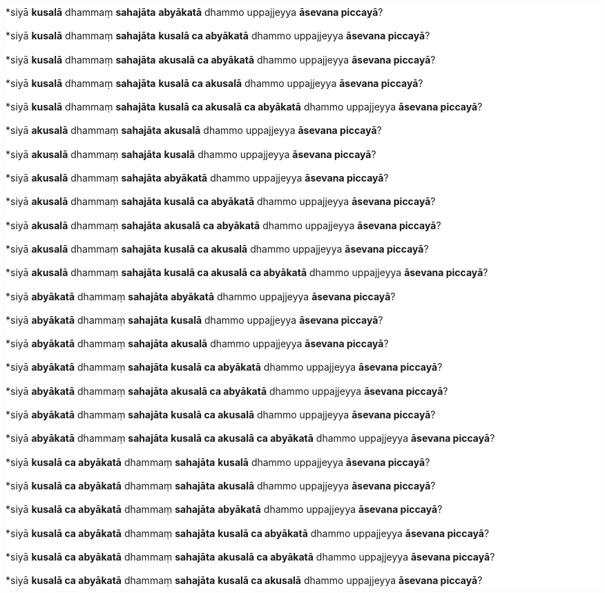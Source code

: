    *siyā **kusalā** dhammaṃ **sahajāta** **abyākatā** dhammo uppajjeyya **āsevana piccayā**?

   *siyā **kusalā** dhammaṃ **sahajāta** **kusalā ca abyākatā** dhammo uppajjeyya **āsevana piccayā**?

   *siyā **kusalā** dhammaṃ **sahajāta** **akusalā ca abyākatā** dhammo uppajjeyya **āsevana piccayā**?

   *siyā **kusalā** dhammaṃ **sahajāta** **kusalā ca akusalā** dhammo uppajjeyya **āsevana piccayā**?

   *siyā **kusalā** dhammaṃ **sahajāta** **kusalā ca akusalā ca abyākatā** dhammo uppajjeyya **āsevana piccayā**?

   *siyā **akusalā** dhammaṃ **sahajāta** **akusalā** dhammo uppajjeyya **āsevana piccayā**?

   *siyā **akusalā** dhammaṃ **sahajāta** **kusalā** dhammo uppajjeyya **āsevana piccayā**?

   *siyā **akusalā** dhammaṃ **sahajāta** **abyākatā** dhammo uppajjeyya **āsevana piccayā**?

   *siyā **akusalā** dhammaṃ **sahajāta** **kusalā ca abyākatā** dhammo uppajjeyya **āsevana piccayā**?

   *siyā **akusalā** dhammaṃ **sahajāta** **akusalā ca abyākatā** dhammo uppajjeyya **āsevana piccayā**?

   *siyā **akusalā** dhammaṃ **sahajāta** **kusalā ca akusalā** dhammo uppajjeyya **āsevana piccayā**?

   *siyā **akusalā** dhammaṃ **sahajāta** **kusalā ca akusalā ca abyākatā** dhammo uppajjeyya **āsevana piccayā**?

   *siyā **abyākatā** dhammaṃ **sahajāta** **abyākatā** dhammo uppajjeyya **āsevana piccayā**?

   *siyā **abyākatā** dhammaṃ **sahajāta** **kusalā** dhammo uppajjeyya **āsevana piccayā**?

   *siyā **abyākatā** dhammaṃ **sahajāta** **akusalā** dhammo uppajjeyya **āsevana piccayā**?

   *siyā **abyākatā** dhammaṃ **sahajāta** **kusalā ca abyākatā** dhammo uppajjeyya **āsevana piccayā**?

   *siyā **abyākatā** dhammaṃ **sahajāta** **akusalā ca abyākatā** dhammo uppajjeyya **āsevana piccayā**?

   *siyā **abyākatā** dhammaṃ **sahajāta** **kusalā ca akusalā** dhammo uppajjeyya **āsevana piccayā**?

   *siyā **abyākatā** dhammaṃ **sahajāta** **kusalā ca akusalā ca abyākatā** dhammo uppajjeyya **āsevana piccayā**?

   *siyā **kusalā ca abyākatā** dhammaṃ **sahajāta** **kusalā** dhammo uppajjeyya **āsevana piccayā**?

   *siyā **kusalā ca abyākatā** dhammaṃ **sahajāta** **akusalā** dhammo uppajjeyya **āsevana piccayā**?

   *siyā **kusalā ca abyākatā** dhammaṃ **sahajāta** **abyākatā** dhammo uppajjeyya **āsevana piccayā**?

   *siyā **kusalā ca abyākatā** dhammaṃ **sahajāta** **kusalā ca abyākatā** dhammo uppajjeyya **āsevana piccayā**?

   *siyā **kusalā ca abyākatā** dhammaṃ **sahajāta** **akusalā ca abyākatā** dhammo uppajjeyya **āsevana piccayā**?

   *siyā **kusalā ca abyākatā** dhammaṃ **sahajāta** **kusalā ca akusalā** dhammo uppajjeyya **āsevana piccayā**?
